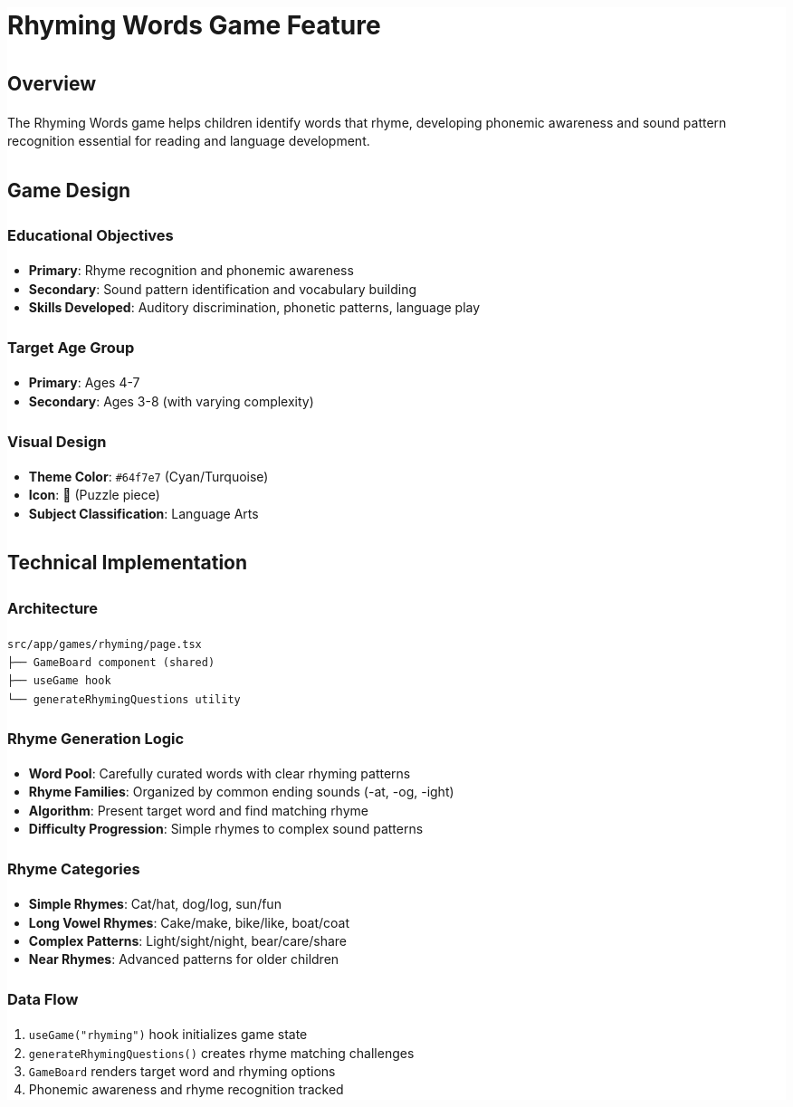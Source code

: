 # Rhyming Words Game Feature

## Overview

The Rhyming Words game helps children identify words that rhyme, developing phonemic awareness and sound pattern recognition essential for reading and language development.

## Game Design

### Educational Objectives
- **Primary**: Rhyme recognition and phonemic awareness
- **Secondary**: Sound pattern identification and vocabulary building
- **Skills Developed**: Auditory discrimination, phonetic patterns, language play

### Target Age Group
- **Primary**: Ages 4-7
- **Secondary**: Ages 3-8 (with varying complexity)

### Visual Design
- **Theme Color**: `#64f7e7` (Cyan/Turquoise)
- **Icon**: 🧩 (Puzzle piece)
- **Subject Classification**: Language Arts

## Technical Implementation

### Architecture
```
src/app/games/rhyming/page.tsx
├── GameBoard component (shared)
├── useGame hook
└── generateRhymingQuestions utility
```

### Rhyme Generation Logic
- **Word Pool**: Carefully curated words with clear rhyming patterns
- **Rhyme Families**: Organized by common ending sounds (-at, -og, -ight)
- **Algorithm**: Present target word and find matching rhyme
- **Difficulty Progression**: Simple rhymes to complex sound patterns

### Rhyme Categories
- **Simple Rhymes**: Cat/hat, dog/log, sun/fun
- **Long Vowel Rhymes**: Cake/make, bike/like, boat/coat
- **Complex Patterns**: Light/sight/night, bear/care/share
- **Near Rhymes**: Advanced patterns for older children

### Data Flow
1. `useGame("rhyming")` hook initializes game state
2. `generateRhymingQuestions()` creates rhyme matching challenges
3. `GameBoard` renders target word and rhyming options
4. Phonemic awareness and rhyme recognition tracked
